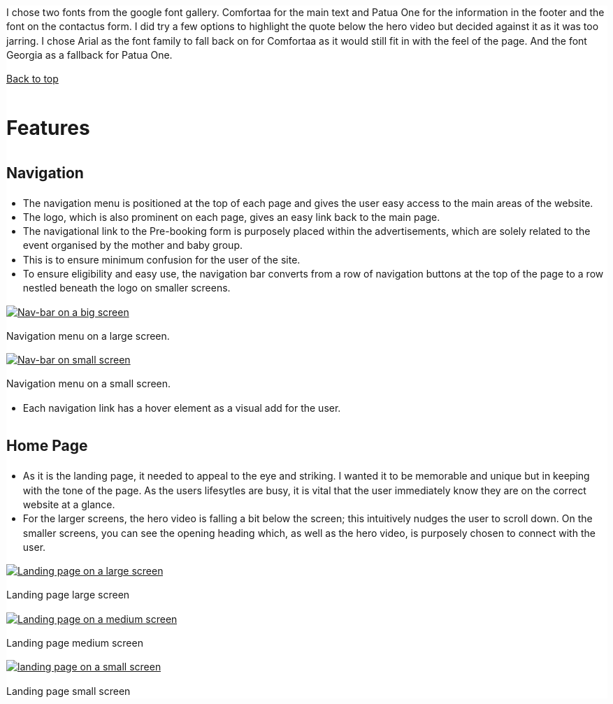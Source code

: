 I chose two fonts from the google font gallery. Comfortaa for the main text and Patua One for the information in the footer and the font on the contactus form. I did try a few options to highlight the quote below the hero video but decided against it as it was too jarring. I chose Arial as the font family to fall back on for Comfortaa as it would still fit in with the feel of the page. And the font Georgia as a fallback for Patua One.

[Back to top](<#content>)

# Features

## Navigation

* The navigation menu is positioned at the top of each page and gives the user easy access to the main areas of the website.
* The logo, which is also prominent on each page, gives an easy link back to the main page.
* The navigational link to the Pre-booking form is purposely placed within the advertisements, which are solely related to the event organised by the mother and baby group.
* This is to ensure minimum confusion for the user of the site.
* To ensure eligibility and easy use, the navigation bar converts from a row of navigation buttons at the top of the page to a row nestled beneath the logo on smaller screens.

<a href="https://ibb.co/fdD9ZQw"><img src="https://i.ibb.co/7tkQBbm/RRSLJR4.png" alt="Nav-bar on a big screen"></a>

Navigation menu on a large screen.

<a href="https://ibb.co/nLMwxpS"><img src="https://i.ibb.co/vj4c098/RPJGD7U.png" alt="Nav-bar on small screen"></a>

Navigation menu on a small screen.

* Each navigation link has a hover element as a visual add for the user. 

## Home Page

* As it is the landing page, it needed to appeal to the eye and striking. I wanted it to be memorable and unique but in keeping with the tone of the page. As the users lifesytles are busy, it is vital that the user immediately know they are on the correct website at a glance.
* For the larger screens, the hero video is falling a bit below the screen; this intuitively nudges the user to scroll down. On the smaller screens, you can see the opening heading which, as well as the hero video, is purposely chosen to connect with the user. 


<a href="https://ibb.co/Q8cs23j"><img src="https://i.ibb.co/KNGCMpz/RRGCJEM.png" alt="Landing page on a large screen"></a>

Landing page large screen

<a href="https://ibb.co/b1bFQnq"><img src="https://i.ibb.co/sjWCbrk/RCFMDZA.png" alt="Landing page on a medium screen"></a>

Landing page medium screen

<a href="https://ibb.co/tHYz79j"><img src="https://i.ibb.co/7SrQwqM/RGGCK6S.png" alt="landing page on a small screen"></a>

Landing page small screen

